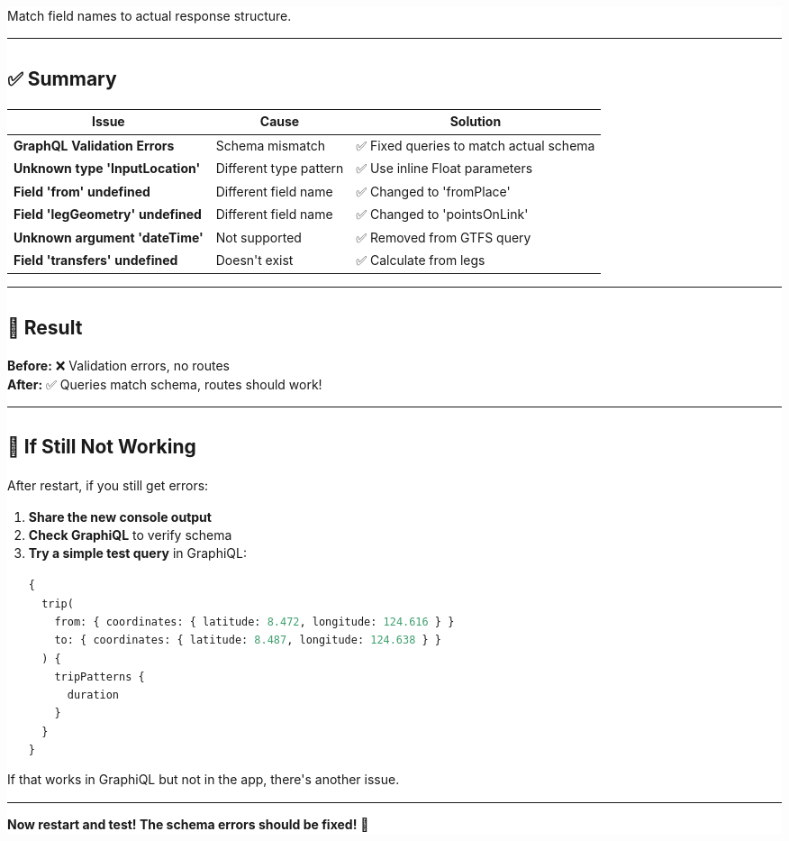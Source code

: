 Match field names to actual response structure.

---

## ✅ **Summary**

| Issue | Cause | Solution |
|-------|-------|----------|
| **GraphQL Validation Errors** | Schema mismatch | ✅ Fixed queries to match actual schema |
| **Unknown type 'InputLocation'** | Different type pattern | ✅ Use inline Float parameters |
| **Field 'from' undefined** | Different field name | ✅ Changed to 'fromPlace' |
| **Field 'legGeometry' undefined** | Different field name | ✅ Changed to 'pointsOnLink' |
| **Unknown argument 'dateTime'** | Not supported | ✅ Removed from GTFS query |
| **Field 'transfers' undefined** | Doesn't exist | ✅ Calculate from legs |

---

## 🎉 **Result**

**Before:** ❌ Validation errors, no routes  
**After:** ✅ Queries match schema, routes should work!

---

## 🐛 **If Still Not Working**

After restart, if you still get errors:

1. **Share the new console output**
2. **Check GraphiQL** to verify schema
3. **Try a simple test query** in GraphiQL:
   ```graphql
   {
     trip(
       from: { coordinates: { latitude: 8.472, longitude: 124.616 } }
       to: { coordinates: { latitude: 8.487, longitude: 124.638 } }
     ) {
       tripPatterns {
         duration
       }
     }
   }
   ```

If that works in GraphiQL but not in the app, there's another issue.

---

**Now restart and test! The schema errors should be fixed!** 🎯

